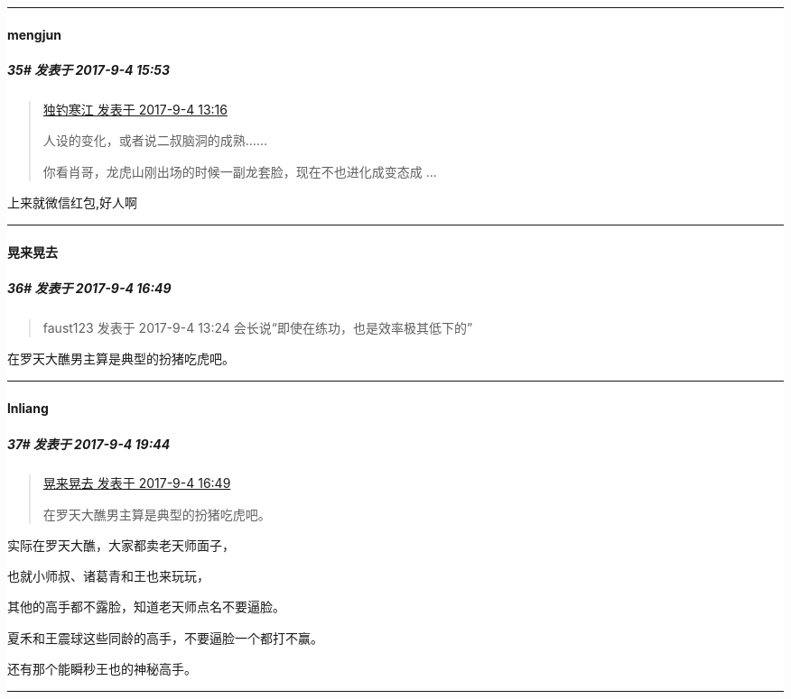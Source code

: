 *****

####  mengjun  
##### 35#       发表于 2017-9-4 15:53



<blockquote><a href="httphttps://bbs.saraba1st.com/2b/forum.php?mod=redirect&amp;goto=findpost&amp;pid=37092835&amp;ptid=1539923" target="_blank">独钓寒江 发表于 2017-9-4 13:16</a>

人设的变化，或者说二叔脑洞的成熟……


你看肖哥，龙虎山刚出场的时候一副龙套脸，现在不也进化成变态成 ...</blockquote>
上来就微信红包,好人啊







*****

####  晃来晃去  
##### 36#       发表于 2017-9-4 16:49



<blockquote>faust123 发表于 2017-9-4 13:24
会长说“即使在练功，也是效率极其低下的”</blockquote>
在罗天大醮男主算是典型的扮猪吃虎吧。







*****

####  lnliang  
##### 37#       发表于 2017-9-4 19:44



<blockquote><a href="httphttps://bbs.saraba1st.com/2b/forum.php?mod=redirect&amp;goto=findpost&amp;pid=37094837&amp;ptid=1539923" target="_blank">晃来晃去 发表于 2017-9-4 16:49</a>

在罗天大醮男主算是典型的扮猪吃虎吧。</blockquote>
实际在罗天大醮，大家都卖老天师面子，

也就小师叔、诸葛青和王也来玩玩，

其他的高手都不露脸，知道老天师点名不要逼脸。

夏禾和王震球这些同龄的高手，不要逼脸一个都打不赢。

还有那个能瞬秒王也的神秘高手。







*****
